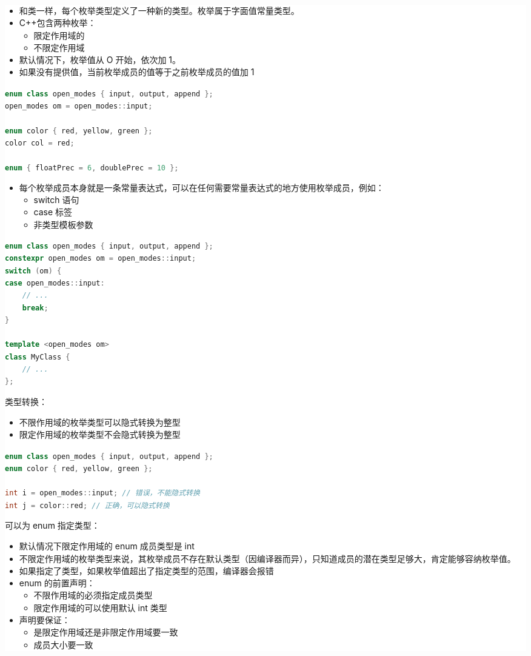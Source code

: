 - 和类一样，每个枚举类型定义了一种新的类型。枚举属于字面值常量类型。
- C++包含两种枚举：
  - 限定作用域的
  - 不限定作用域
- 默认情况下，枚举值从 О 开始，依次加 1。
- 如果没有提供值，当前枚举成员的值等于之前枚举成员的值加 1

```cpp
enum class open_modes { input, output, append };
open_modes om = open_modes::input;

enum color { red, yellow, green };
color col = red;

enum { floatPrec = 6, doublePrec = 10 };
```

- 每个枚举成员本身就是一条常量表达式，可以在任何需要常量表达式的地方使用枚举成员，例如：
  - switch 语句
  - case 标签
  - 非类型模板参数

```cpp
enum class open_modes { input, output, append };
constexpr open_modes om = open_modes::input;
switch (om) {
case open_modes::input:
	// ...
	break;
}

template <open_modes om>
class MyClass {
	// ...
};
```

类型转换：

- 不限作用域的枚举类型可以隐式转换为整型
- 限定作用域的枚举类型不会隐式转换为整型

```cpp
enum class open_modes { input, output, append };
enum color { red, yellow, green };

int i = open_modes::input; // 错误，不能隐式转换
int j = color::red; // 正确，可以隐式转换
```

可以为 enum 指定类型：

- 默认情况下限定作用域的 enum 成员类型是 int
- 不限定作用域的枚举类型来说，其枚举成员不存在默认类型（因编译器而异），只知道成员的潜在类型足够大，肯定能够容纳枚举值。
- 如果指定了类型，如果枚举值超出了指定类型的范围，编译器会报错
- enum 的前置声明：
  - 不限作用域的必须指定成员类型
  - 限定作用域的可以使用默认 int 类型
- 声明要保证：
  - 是限定作用域还是非限定作用域要一致
  - 成员大小要一致
